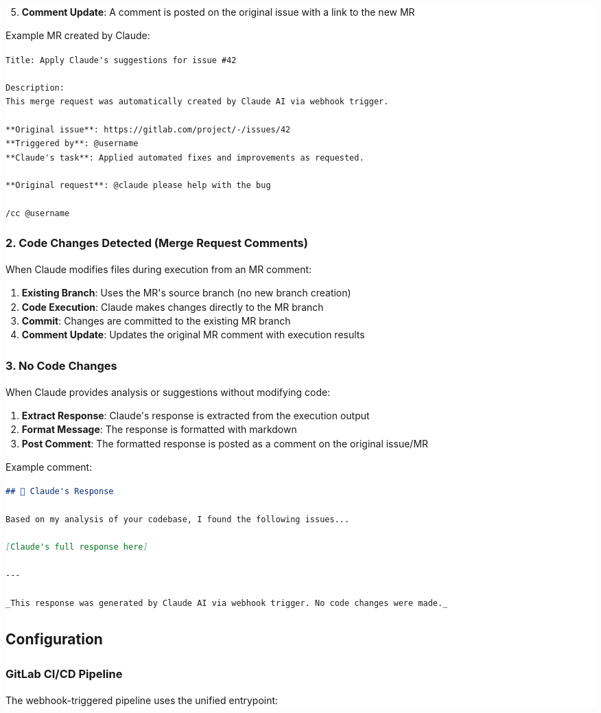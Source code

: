 5. **Comment Update**: A comment is posted on the original issue with a link to the new MR

Example MR created by Claude:

```
Title: Apply Claude's suggestions for issue #42

Description:
This merge request was automatically created by Claude AI via webhook trigger.

**Original issue**: https://gitlab.com/project/-/issues/42
**Triggered by**: @username
**Claude's task**: Applied automated fixes and improvements as requested.

**Original request**: @claude please help with the bug

/cc @username
```

### 2. Code Changes Detected (Merge Request Comments)

When Claude modifies files during execution from an MR comment:

1. **Existing Branch**: Uses the MR's source branch (no new branch creation)
2. **Code Execution**: Claude makes changes directly to the MR branch
3. **Commit**: Changes are committed to the existing MR branch
4. **Comment Update**: Updates the original MR comment with execution results

### 3. No Code Changes

When Claude provides analysis or suggestions without modifying code:

1. **Extract Response**: Claude's response is extracted from the execution output
2. **Format Message**: The response is formatted with markdown
3. **Post Comment**: The formatted response is posted as a comment on the original issue/MR

Example comment:

```markdown
## 🤖 Claude's Response

Based on my analysis of your codebase, I found the following issues...

[Claude's full response here]

---

_This response was generated by Claude AI via webhook trigger. No code changes were made._
```

## Configuration

### GitLab CI/CD Pipeline

The webhook-triggered pipeline uses the unified entrypoint:
